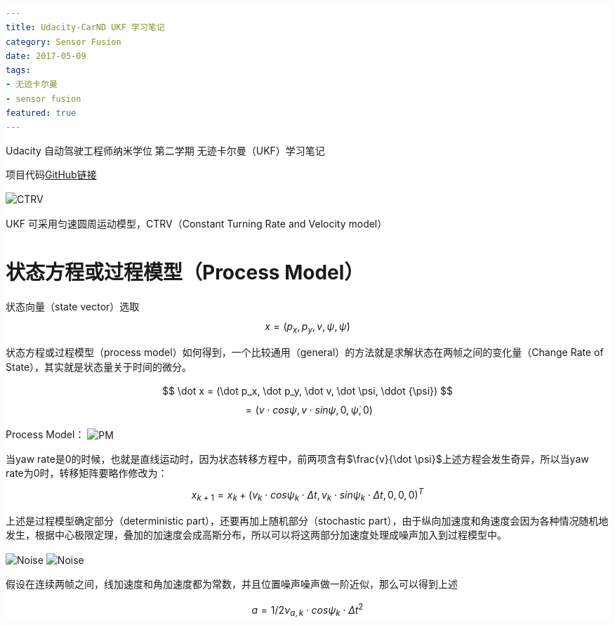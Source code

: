 ```yaml
---
title: Udacity-CarND UKF 学习笔记
category: Sensor Fusion
date: 2017-05-09
tags:
- 无迹卡尔曼
- sensor fusion
featured: true
---
```

Udacity 自动驾驶工程师纳米学位 第二学期 无迹卡尔曼（UKF）学习笔记

项目代码[GitHub链接](https://github.com/StarsMyDestination/CarND-SensorFusion-UKF)

<img src="/post_imgs/UKF/ukf-1.png" width = "400" height = "" alt="CTRV" align=center />

UKF 可采用匀速圆周运动模型，CTRV（Constant Turning Rate and Velocity model）

# 状态方程或过程模型（Process Model）

状态向量（state vector）选取
$$ x = (p_x, p_y, v, \psi, \dot {\psi}) $$

状态方程或过程模型（process model）如何得到，一个比较通用（general）的方法就是求解状态在两帧之间的变化量（Change Rate of State），其实就是状态量关于时间的微分。

$$
\dot x = (\dot p_x, \dot p_y, \dot v, \dot \psi, \ddot {\psi})
$$
$$
=(v\cdot cos\psi, v\cdot sin\psi, 0, \dot \psi, 0)
$$

Process Model：
<img src="/post_imgs/UKF/ukf-2.png" width = "400" height = "" alt="PM" align=center />

当yaw rate是0的时候，也就是直线运动时，因为状态转移方程中，前两项含有$\frac{v}{\dot \psi}$上述方程会发生奇异，所以当yaw rate为0时，转移矩阵要略作修改为：
$$
x_{k+1} = x_k + (v_k\cdot cos\psi_k\cdot \Delta t, v_k\cdot sin\psi_k \cdot \Delta t, 0, 0, 0)^T
$$

上述是过程模型确定部分（deterministic part），还要再加上随机部分（stochastic part），由于纵向加速度和角速度会因为各种情况随机地发生，根据中心极限定理，叠加的加速度会成高斯分布，所以可以将这两部分加速度处理成噪声加入到过程模型中。

<img src="/post_imgs/UKF/ukf-3.png" width = "400" height = "" alt="Noise" align=center />

<img src="/post_imgs/UKF/ukf-4.png" width = "400" height = "" alt="Noise" align=center />

假设在连续两帧之间，线加速度和角加速度都为常数，并且位置噪声噪声做一阶近似，那么可以得到上述

$$
a = 1/2\nu_{a,k} \cdot cos\psi_k \cdot \Delta t^2
$$
